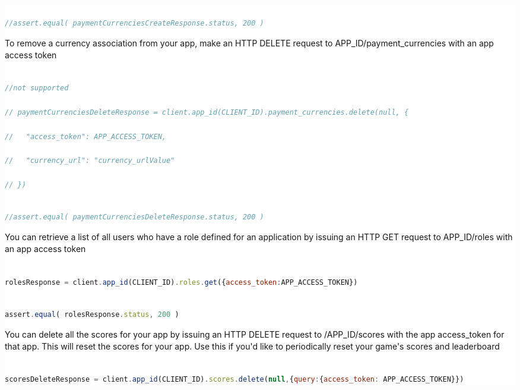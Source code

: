 ```javascript

//assert.equal( paymentCurrenciesCreateResponse.status, 200 )

```



To remove a currency association from your app, make an HTTP DELETE request to APP_ID/payment_currencies with an app access token



```javascript

//not supported

// paymentCurrenciesDeleteResponse = client.app_id(CLIENT_ID).payment_currencies.delete(null, {

//   "access_token": APP_ACCESS_TOKEN,

//   "currency_url": "currency_urlValue"

// })

```

```javascript

//assert.equal( paymentCurrenciesDeleteResponse.status, 200 )

```



You can retrieve a list of all users who have a role defined for an application by issuing an HTTP GET request to APP_ID/roles with an app access token



```javascript

rolesResponse = client.app_id(CLIENT_ID).roles.get({access_token:APP_ACCESS_TOKEN})

```

```javascript

assert.equal( rolesResponse.status, 200 )

```



You can delete all the scores for your app by issuing an HTTP DELETE request to /APP_ID/scores with the app access_token for that app. This will reset the scores for your app. Use this if you'd like to periodically reset your game's scores and leaderboard



```javascript

scoresDeleteResponse = client.app_id(CLIENT_ID).scores.delete(null,{query:{access_token: APP_ACCESS_TOKEN}})

```
